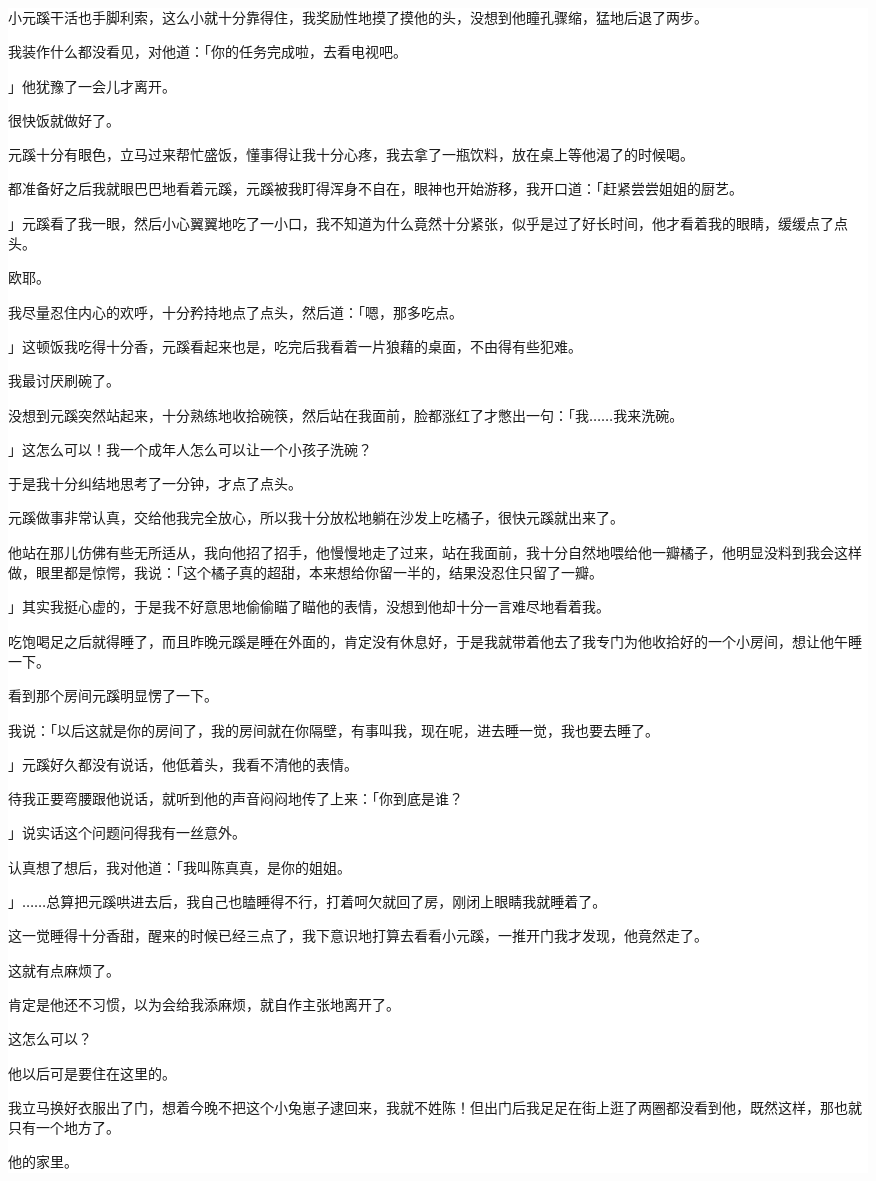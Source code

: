 小元蹊干活也手脚利索，这么小就十分靠得住，我奖励性地摸了摸他的头，没想到他瞳孔骤缩，猛地后退了两步。

我装作什么都没看见，对他道：「你的任务完成啦，去看电视吧。

」他犹豫了一会儿才离开。

很快饭就做好了。

元蹊十分有眼色，立马过来帮忙盛饭，懂事得让我十分心疼，我去拿了一瓶饮料，放在桌上等他渴了的时候喝。

都准备好之后我就眼巴巴地看着元蹊，元蹊被我盯得浑身不自在，眼神也开始游移，我开口道：「赶紧尝尝姐姐的厨艺。

」元蹊看了我一眼，然后小心翼翼地吃了一小口，我不知道为什么竟然十分紧张，似乎是过了好长时间，他才看着我的眼睛，缓缓点了点头。

欧耶。

我尽量忍住内心的欢呼，十分矜持地点了点头，然后道：「嗯，那多吃点。

」这顿饭我吃得十分香，元蹊看起来也是，吃完后我看着一片狼藉的桌面，不由得有些犯难。

我最讨厌刷碗了。

没想到元蹊突然站起来，十分熟练地收拾碗筷，然后站在我面前，脸都涨红了才憋出一句：「我……我来洗碗。

」这怎么可以！我一个成年人怎么可以让一个小孩子洗碗？

于是我十分纠结地思考了一分钟，才点了点头。

元蹊做事非常认真，交给他我完全放心，所以我十分放松地躺在沙发上吃橘子，很快元蹊就出来了。

他站在那儿仿佛有些无所适从，我向他招了招手，他慢慢地走了过来，站在我面前，我十分自然地喂给他一瓣橘子，他明显没料到我会这样做，眼里都是惊愕，我说：「这个橘子真的超甜，本来想给你留一半的，结果没忍住只留了一瓣。

」其实我挺心虚的，于是我不好意思地偷偷瞄了瞄他的表情，没想到他却十分一言难尽地看着我。

吃饱喝足之后就得睡了，而且昨晚元蹊是睡在外面的，肯定没有休息好，于是我就带着他去了我专门为他收拾好的一个小房间，想让他午睡一下。

看到那个房间元蹊明显愣了一下。

我说：「以后这就是你的房间了，我的房间就在你隔壁，有事叫我，现在呢，进去睡一觉，我也要去睡了。

」元蹊好久都没有说话，他低着头，我看不清他的表情。

待我正要弯腰跟他说话，就听到他的声音闷闷地传了上来：「你到底是谁？

」说实话这个问题问得我有一丝意外。

认真想了想后，我对他道：「我叫陈真真，是你的姐姐。

」……总算把元蹊哄进去后，我自己也瞌睡得不行，打着呵欠就回了房，刚闭上眼睛我就睡着了。

这一觉睡得十分香甜，醒来的时候已经三点了，我下意识地打算去看看小元蹊，一推开门我才发现，他竟然走了。

这就有点麻烦了。

肯定是他还不习惯，以为会给我添麻烦，就自作主张地离开了。

这怎么可以？

他以后可是要住在这里的。

我立马换好衣服出了门，想着今晚不把这个小兔崽子逮回来，我就不姓陈！但出门后我足足在街上逛了两圈都没看到他，既然这样，那也就只有一个地方了。

他的家里。
